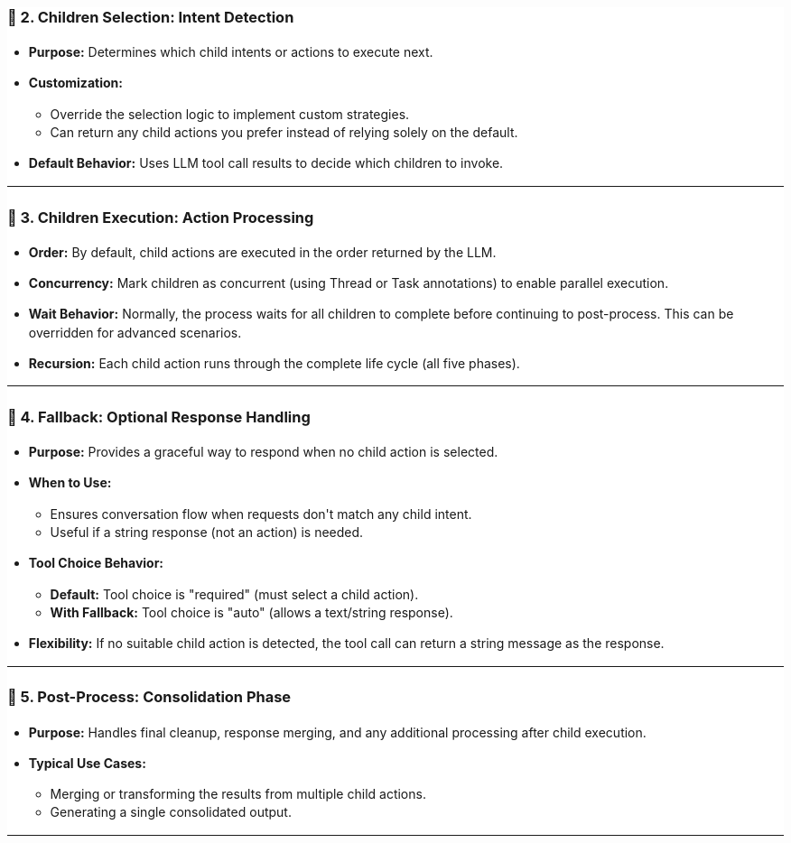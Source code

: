 
### 🎯 2. Children Selection: Intent Detection

- **Purpose:**
  Determines which child intents or actions to execute next.

- **Customization:**
  - Override the selection logic to implement custom strategies.
  - Can return any child actions you prefer instead of relying solely on the default.

- **Default Behavior:**
  Uses LLM tool call results to decide which children to invoke.

---

### 🚀 3. Children Execution: Action Processing

- **Order:**
  By default, child actions are executed in the order returned by the LLM.

- **Concurrency:**
  Mark children as concurrent (using Thread or Task annotations) to enable parallel execution.

- **Wait Behavior:**
  Normally, the process waits for all children to complete before continuing to post-process. This can be overridden for advanced scenarios.

- **Recursion:**
  Each child action runs through the complete life cycle (all five phases).

---

### 🔧 4. Fallback: Optional Response Handling

- **Purpose:**
  Provides a graceful way to respond when no child action is selected.

- **When to Use:**
  - Ensures conversation flow when requests don't match any child intent.
  - Useful if a string response (not an action) is needed.

- **Tool Choice Behavior:**
  - **Default:** Tool choice is "required" (must select a child action).
  - **With Fallback:** Tool choice is "auto" (allows a text/string response).

- **Flexibility:**
  If no suitable child action is detected, the tool call can return a string message as the response.

---

### 🏁 5. Post-Process: Consolidation Phase

- **Purpose:**
  Handles final cleanup, response merging, and any additional processing after child execution.

- **Typical Use Cases:**
  - Merging or transforming the results from multiple child actions.
  - Generating a single consolidated output.

---